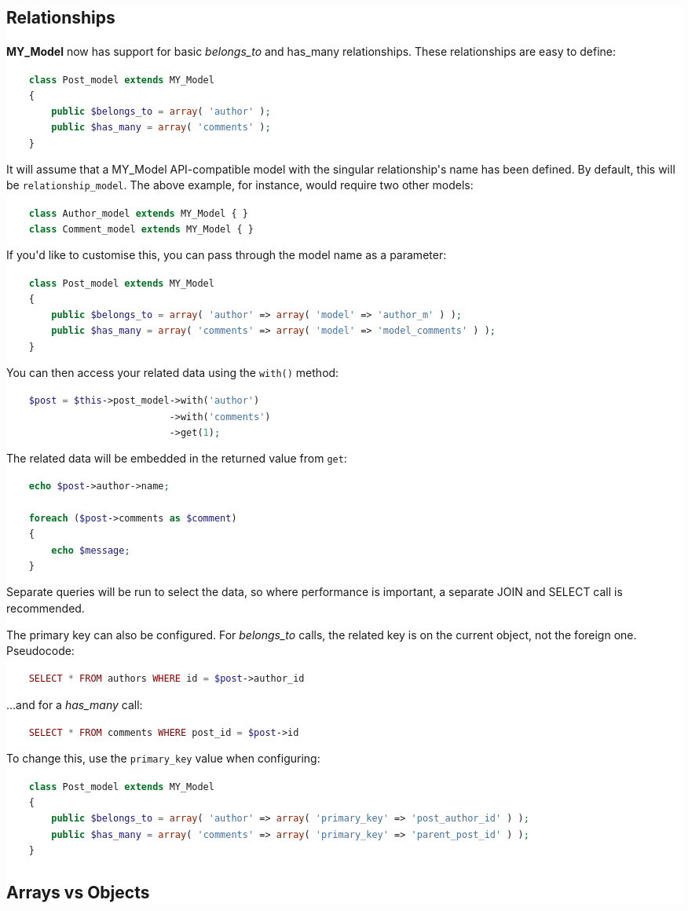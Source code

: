```php
```
Relationships
-------------

**MY\_Model** now has support for basic _belongs\_to_ and has\_many relationships. These relationships are easy to define:
```php
    class Post_model extends MY_Model
    {
        public $belongs_to = array( 'author' );
        public $has_many = array( 'comments' );
    }
```
It will assume that a MY_Model API-compatible model with the singular relationship's name has been defined. By default, this will be `relationship_model`. The above example, for instance, would require two other models:
```php
    class Author_model extends MY_Model { }
    class Comment_model extends MY_Model { }
```
If you'd like to customise this, you can pass through the model name as a parameter:
```php
    class Post_model extends MY_Model
    {
        public $belongs_to = array( 'author' => array( 'model' => 'author_m' ) );
        public $has_many = array( 'comments' => array( 'model' => 'model_comments' ) );
    }
```
You can then access your related data using the `with()` method:
```php
    $post = $this->post_model->with('author')
                             ->with('comments')
                             ->get(1);
```
The related data will be embedded in the returned value from `get`:
```php
    echo $post->author->name;

    foreach ($post->comments as $comment)
    {
        echo $message;
    }
```
Separate queries will be run to select the data, so where performance is important, a separate JOIN and SELECT call is recommended.

The primary key can also be configured. For _belongs\_to_ calls, the related key is on the current object, not the foreign one. Pseudocode:
```php
    SELECT * FROM authors WHERE id = $post->author_id
```
...and for a _has\_many_ call:
```php
    SELECT * FROM comments WHERE post_id = $post->id
```
To change this, use the `primary_key` value when configuring:
```php
    class Post_model extends MY_Model
    {
        public $belongs_to = array( 'author' => array( 'primary_key' => 'post_author_id' ) );
        public $has_many = array( 'comments' => array( 'primary_key' => 'parent_post_id' ) );
    }
```
Arrays vs Objects
-----------------
